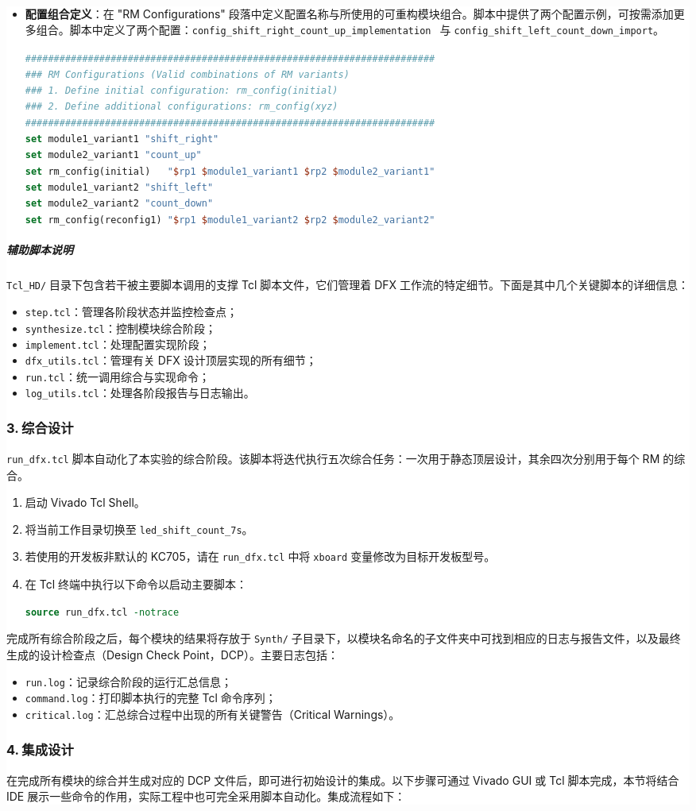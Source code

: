 - **配置组合定义**：在 "RM Configurations" 段落中定义配置名称与所使用的可重构模块组合。脚本中提供了两个配置示例，可按需添加更多组合。脚本中定义了两个配置：`config_shift_right_count_up_implementation ` 与 `config_shift_left_count_down_import`。

  ```tcl
  ########################################################################
  ### RM Configurations (Valid combinations of RM variants)
  ### 1. Define initial configuration: rm_config(initial)
  ### 2. Define additional configurations: rm_config(xyz)
  ########################################################################
  set module1_variant1 "shift_right"
  set module2_variant1 "count_up"
  set rm_config(initial)   "$rp1 $module1_variant1 $rp2 $module2_variant1"
  set module1_variant2 "shift_left"
  set module2_variant2 "count_down"
  set rm_config(reconfig1) "$rp1 $module1_variant2 $rp2 $module2_variant2"
  ```

##### 辅助脚本说明

`Tcl_HD/` 目录下包含若干被主要脚本调用的支撑 Tcl 脚本文件，它们管理着 DFX 工作流的特定细节。下面是其中几个关键脚本的详细信息：

- `step.tcl`：管理各阶段状态并监控检查点；
- `synthesize.tcl`：控制模块综合阶段；
- `implement.tcl`：处理配置实现阶段；
- `dfx_utils.tcl`：管理有关 DFX 设计顶层实现的所有细节；
- `run.tcl`：统一调用综合与实现命令；
- `log_utils.tcl`：处理各阶段报告与日志输出。



### 3. 综合设计

`run_dfx.tcl` 脚本自动化了本实验的综合阶段。该脚本将迭代执行五次综合任务：一次用于静态顶层设计，其余四次分别用于每个 RM 的综合。

1. 启动 Vivado Tcl Shell。

2. 将当前工作目录切换至 `led_shift_count_7s`。

3. 若使用的开发板非默认的 KC705，请在 `run_dfx.tcl` 中将 `xboard` 变量修改为目标开发板型号。

4. 在 Tcl 终端中执行以下命令以启动主要脚本：

   ```tcl
   source run_dfx.tcl -notrace
   ```

完成所有综合阶段之后，每个模块的结果将存放于 `Synth/` 子目录下，以模块名命名的子文件夹中可找到相应的日志与报告文件，以及最终生成的设计检查点（Design Check Point，DCP）。主要日志包括：

- `run.log`：记录综合阶段的运行汇总信息；
- `command.log`：打印脚本执行的完整 Tcl 命令序列；
- `critical.log`：汇总综合过程中出现的所有关键警告（Critical Warnings）。



### 4. 集成设计

在完成所有模块的综合并生成对应的 DCP 文件后，即可进行初始设计的集成。以下步骤可通过 Vivado GUI 或 Tcl 脚本完成，本节将结合 IDE 展示一些命令的作用，实际工程中也可完全采用脚本自动化。集成流程如下：

